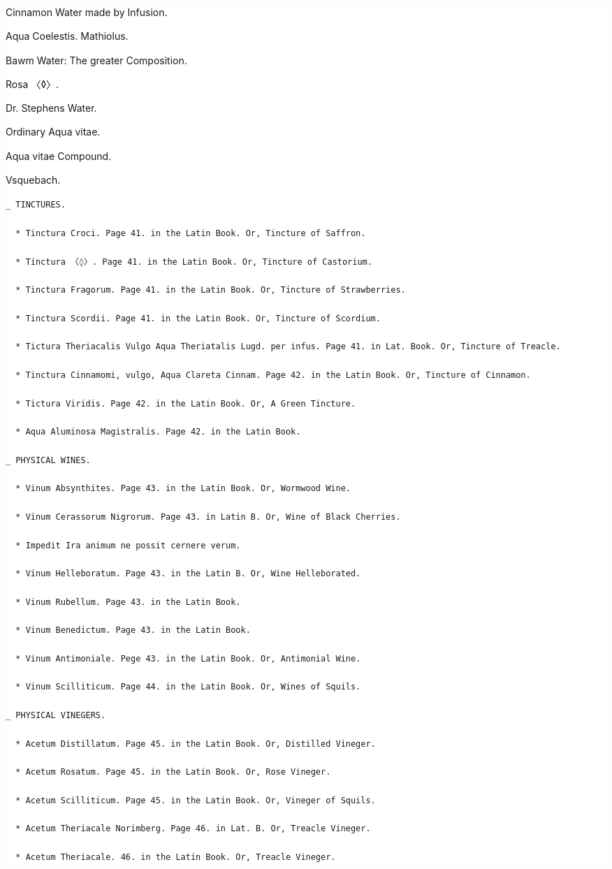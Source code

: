 Cinnamon Water made by Infusion.

Aqua Coelestis. Mathiolus.

Bawm Water: The greater Composition.

Rosa 〈◊〉.

Dr. Stephens Water.

Ordinary Aqua vitae.

Aqua vitae Compound.

Vsquebach.

    _ TINCTURES.

      * Tinctura Croci. Page 41. in the Latin Book. Or, Tincture of Saffron.

      * Tinctura 〈◊〉. Page 41. in the Latin Book. Or, Tincture of Castorium.

      * Tinctura Fragorum. Page 41. in the Latin Book. Or, Tincture of Strawberries.

      * Tinctura Scordii. Page 41. in the Latin Book. Or, Tincture of Scordium.

      * Tictura Theriacalis Vulgo Aqua Theriatalis Lugd. per infus. Page 41. in Lat. Book. Or, Tincture of Treacle.

      * Tinctura Cinnamomi, vulgo, Aqua Clareta Cinnam. Page 42. in the Latin Book. Or, Tincture of Cinnamon.

      * Tictura Viridis. Page 42. in the Latin Book. Or, A Green Tincture.

      * Aqua Aluminosa Magistralis. Page 42. in the Latin Book.

    _ PHYSICAL WINES.

      * Vinum Absynthites. Page 43. in the Latin Book. Or, Wormwood Wine.

      * Vinum Cerassorum Nigrorum. Page 43. in Latin B. Or, Wine of Black Cherries.

      * Impedit Ira animum ne possit cernere verum.

      * Vinum Helleboratum. Page 43. in the Latin B. Or, Wine Helleborated.

      * Vinum Rubellum. Page 43. in the Latin Book.

      * Vinum Benedictum. Page 43. in the Latin Book.

      * Vinum Antimoniale. Pege 43. in the Latin Book. Or, Antimonial Wine.

      * Vinum Scilliticum. Page 44. in the Latin Book. Or, Wines of Squils.

    _ PHYSICAL VINEGERS.

      * Acetum Distillatum. Page 45. in the Latin Book. Or, Distilled Vineger.

      * Acetum Rosatum. Page 45. in the Latin Book. Or, Rose Vineger.

      * Acetum Scilliticum. Page 45. in the Latin Book. Or, Vineger of Squils.

      * Acetum Theriacale Norimberg. Page 46. in Lat. B. Or, Treacle Vineger.

      * Acetum Theriacale. 46. in the Latin Book. Or, Treacle Vineger.

